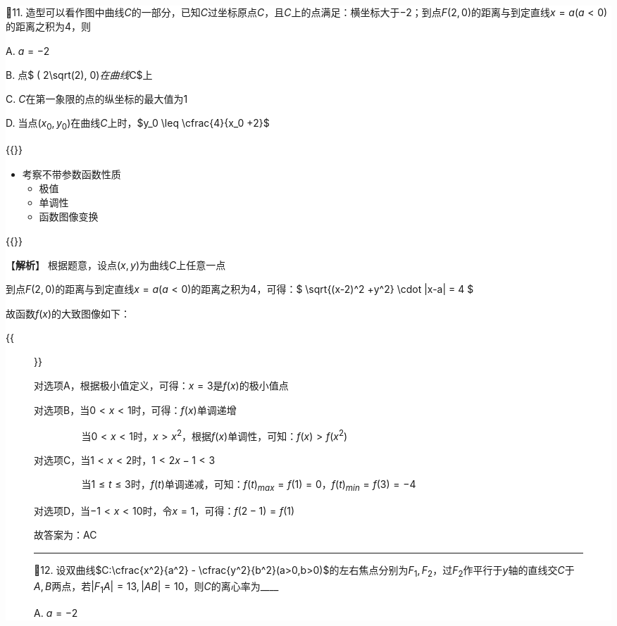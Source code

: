 




&#128311;11. 造型可以看作图中曲线$C$的一部分，已知$C$过坐标原点$C$，且$C$上的点满足：横坐标大于$-2$；到点$F(2,0)$的距离与到定直线$x=a(a<0)$的距离之积为$4$，则

A. $a=-2$

B. 点$ ( 2\sqrt(2), 0)$在曲线$C$上

C. $C$在第一象限的点的纵坐标的最大值为$1$

D. 当点$(x_0,y_0)$在曲线$C$上时，$y_0 \leq \cfrac{4}{x_0 +2}$

{{<alert title="思路" color="primary">}}
- 考察不带参数函数性质
  - 极值
  - 单调性
  - 函数图像变换


{{</alert>}}

【**解析**】
根据题意，设点$(x,y)$为曲线$C$上任意一点

到点$F(2,0)$的距离与到定直线$x=a(a<0)$的距离之积为$4$，可得：$ \sqrt{(x-2)^2 +y^2} \cdot |x-a| = 4 $

故函数$f(x)$的大致图像如下：

{{<figure src="/images/maths/07-gaokao/2024-xingaokao-10-01.png" title="" caption="" width=250 height=250 >}}

对选项A，根据极小值定义，可得：$x=3$是$f(x)$的极小值点

对选项B，当$0<x<1$时，可得：$f(x)$单调递增

$\qquad \qquad$ 当$0<x<1$时，$x > x^2$，根据$f(x)$单调性，可知：$f(x) > f(x^2)$

对选项C，当$1<x<2$时，$1<2x-1<3$

$\qquad \qquad$ 当$1 \leq t \leq 3$时，$f(t)$单调递减，可知：$f(t)_ {max} = f(1) = 0$，$f(t) _{min} = f(3) = -4$

对选项D，当$-1<x<10$时，令$x=1$，可得：$f(2-1) = f(1)$


故答案为：AC

---




&#128311;12. 设双曲线$C:\cfrac{x^2}{a^2} - \cfrac{y^2}{b^2}(a>0,b>0)$的左右焦点分别为$F_1,F_2$，过$F_2$作平行于$y$轴的直线交$C$于$A,B$两点，若$|F_1 A| = 13,|AB|=10$，则$C$的离心率为____








A. $a=-2$
